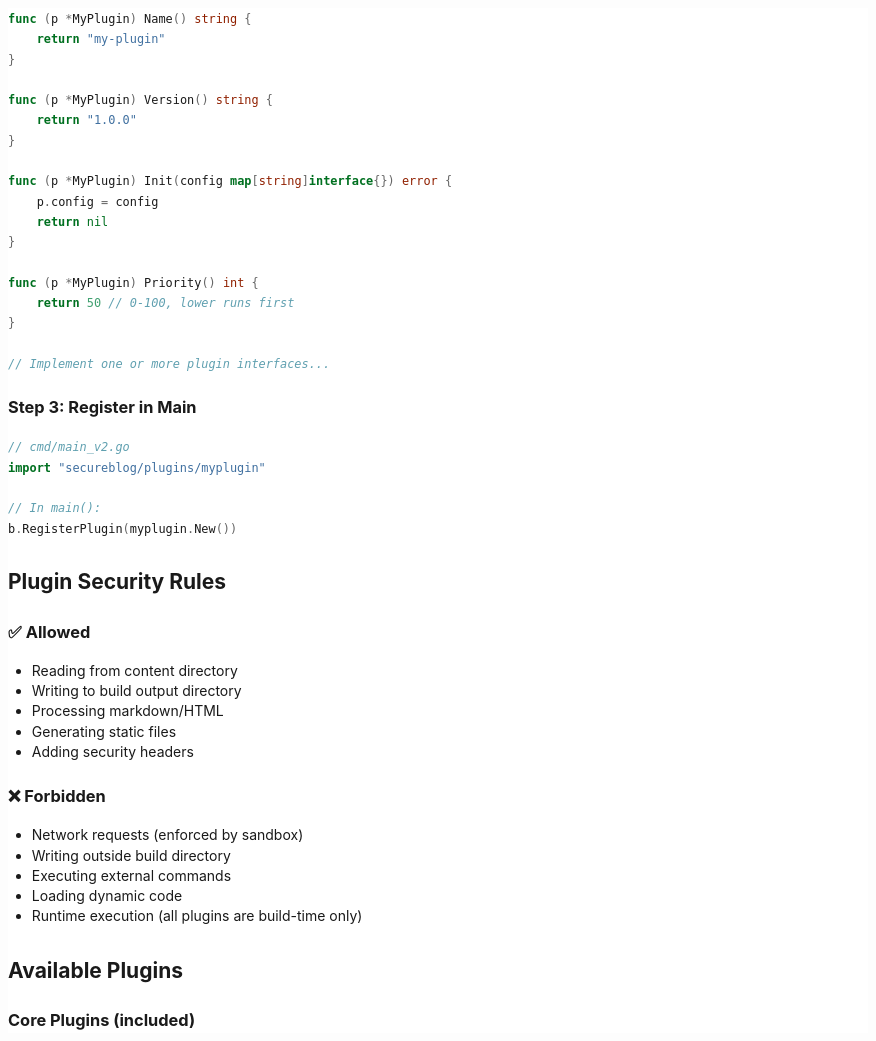 ```go
func (p *MyPlugin) Name() string {
    return "my-plugin"
}

func (p *MyPlugin) Version() string {
    return "1.0.0"
}

func (p *MyPlugin) Init(config map[string]interface{}) error {
    p.config = config
    return nil
}

func (p *MyPlugin) Priority() int {
    return 50 // 0-100, lower runs first
}

// Implement one or more plugin interfaces...
```

### Step 3: Register in Main
```go
// cmd/main_v2.go
import "secureblog/plugins/myplugin"

// In main():
b.RegisterPlugin(myplugin.New())
```

## Plugin Security Rules

### ✅ Allowed
- Reading from content directory
- Writing to build output directory
- Processing markdown/HTML
- Generating static files
- Adding security headers

### ❌ Forbidden
- Network requests (enforced by sandbox)
- Writing outside build directory
- Executing external commands
- Loading dynamic code
- Runtime execution (all plugins are build-time only)

## Available Plugins

### Core Plugins (included)
